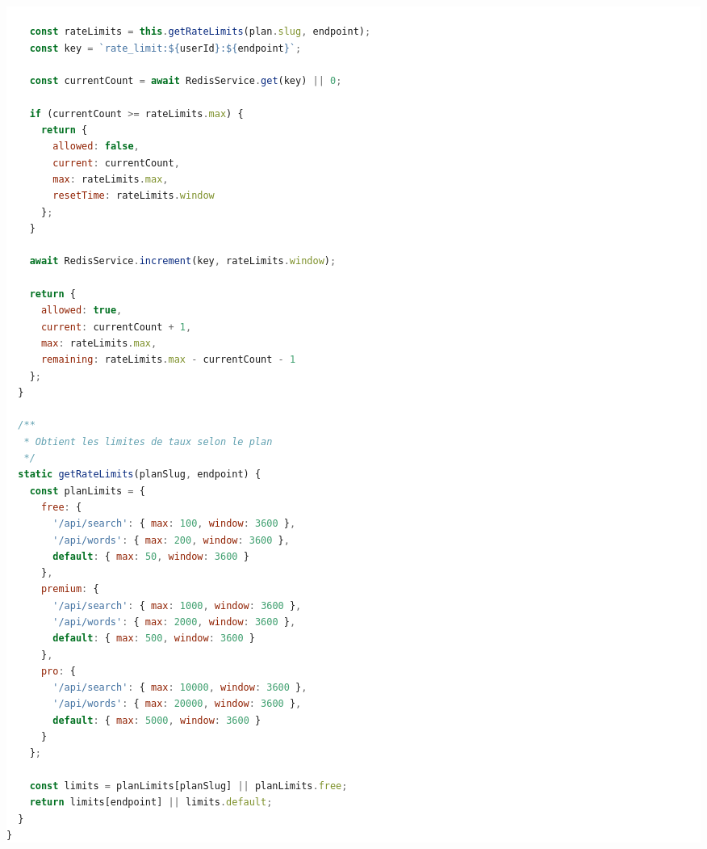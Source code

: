 ```javascript
    
    const rateLimits = this.getRateLimits(plan.slug, endpoint);
    const key = `rate_limit:${userId}:${endpoint}`;
    
    const currentCount = await RedisService.get(key) || 0;
    
    if (currentCount >= rateLimits.max) {
      return {
        allowed: false,
        current: currentCount,
        max: rateLimits.max,
        resetTime: rateLimits.window
      };
    }
    
    await RedisService.increment(key, rateLimits.window);
    
    return {
      allowed: true,
      current: currentCount + 1,
      max: rateLimits.max,
      remaining: rateLimits.max - currentCount - 1
    };
  }

  /**
   * Obtient les limites de taux selon le plan
   */
  static getRateLimits(planSlug, endpoint) {
    const planLimits = {
      free: {
        '/api/search': { max: 100, window: 3600 },
        '/api/words': { max: 200, window: 3600 },
        default: { max: 50, window: 3600 }
      },
      premium: {
        '/api/search': { max: 1000, window: 3600 },
        '/api/words': { max: 2000, window: 3600 },
        default: { max: 500, window: 3600 }
      },
      pro: {
        '/api/search': { max: 10000, window: 3600 },
        '/api/words': { max: 20000, window: 3600 },
        default: { max: 5000, window: 3600 }
      }
    };
    
    const limits = planLimits[planSlug] || planLimits.free;
    return limits[endpoint] || limits.default;
  }
}
```
